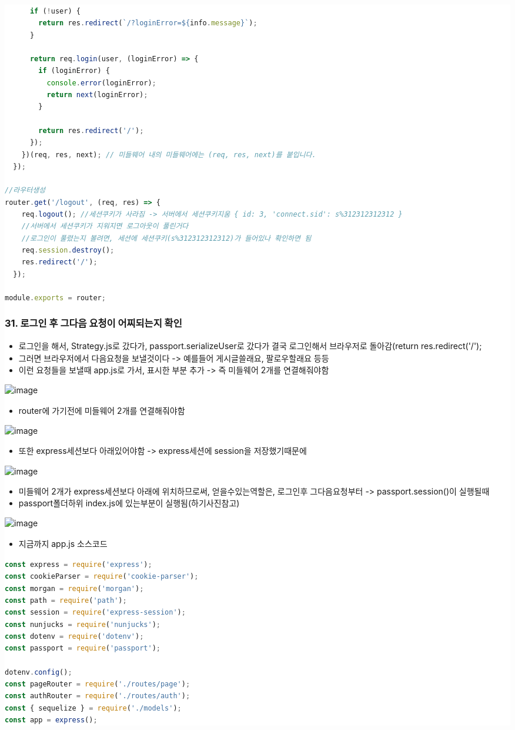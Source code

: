 ```js
      if (!user) {
        return res.redirect(`/?loginError=${info.message}`);
      }
 
      return req.login(user, (loginError) => {
        if (loginError) {
          console.error(loginError);
          return next(loginError);
        }
        
        return res.redirect('/');
      });
    })(req, res, next); // 미들웨어 내의 미들웨어에는 (req, res, next)를 붙입니다.
  });

//라우터생성  
router.get('/logout', (req, res) => {
    req.logout(); //세션쿠키가 사라짐 -> 서버에서 세션쿠키지움 { id: 3, 'connect.sid': s%312312312312 }
    //서버에서 세션쿠키가 지워지면 로그아웃이 풀린거다
    //로그인이 풀렸는지 볼려면, 세션에 세션쿠키(s%312312312312)가 들어있나 확인하면 됨
    req.session.destroy();
    res.redirect('/');
  });  

module.exports = router;
```

### 31. 로그인 후 그다음 요청이 어찌되는지 확인
- 로그인을 해서, Strategy.js로 갔다가,   passport.serializeUser로 갔다가 결국 로그인해서 브라우저로 돌아감(return res.redirect('/');
- 그러면 브라우저에서 다음요청을 보낼것이다 -> 예를들어 게시글쓸래요, 팔로우할래요 등등
- 이런 요청들을 보낼때 app.js로 가서, 표시한 부분 추가 -> 즉 미들웨어 2개를 연결해줘야함

![image](https://user-images.githubusercontent.com/82345970/177265900-c0a723f0-8bfe-485a-a82d-7103f92b943c.png)

- router에 가기전에 미들웨어 2개를 연결해줘야함

![image](https://user-images.githubusercontent.com/82345970/177266353-f3c03597-70aa-4c59-a13b-72810c426d10.png)

- 또한 express세션보다 아래있어야함 -> express세션에 session을 저장했기때문에 

![image](https://user-images.githubusercontent.com/82345970/177266501-77c0479f-7fd1-4721-97bb-efc2ca8b2eac.png)

- 미들웨어 2개가 express세션보다 아래에 위치하므로써, 얻을수있는역할은, 로그인후 그다음요청부터 -> passport.session()이 실행될때
- passport폴더하위 index.js에 있는부분이 실행됨(하기사진참고)

![image](https://user-images.githubusercontent.com/82345970/177267089-3c361f18-de7c-4e9f-9258-61c9c706d881.png)

- 지금까지 app.js 소스코드
```js
const express = require('express');
const cookieParser = require('cookie-parser');
const morgan = require('morgan');
const path = require('path');
const session = require('express-session');
const nunjucks = require('nunjucks');
const dotenv = require('dotenv');
const passport = require('passport');

dotenv.config();
const pageRouter = require('./routes/page');
const authRouter = require('./routes/auth');
const { sequelize } = require('./models');
const app = express();
```